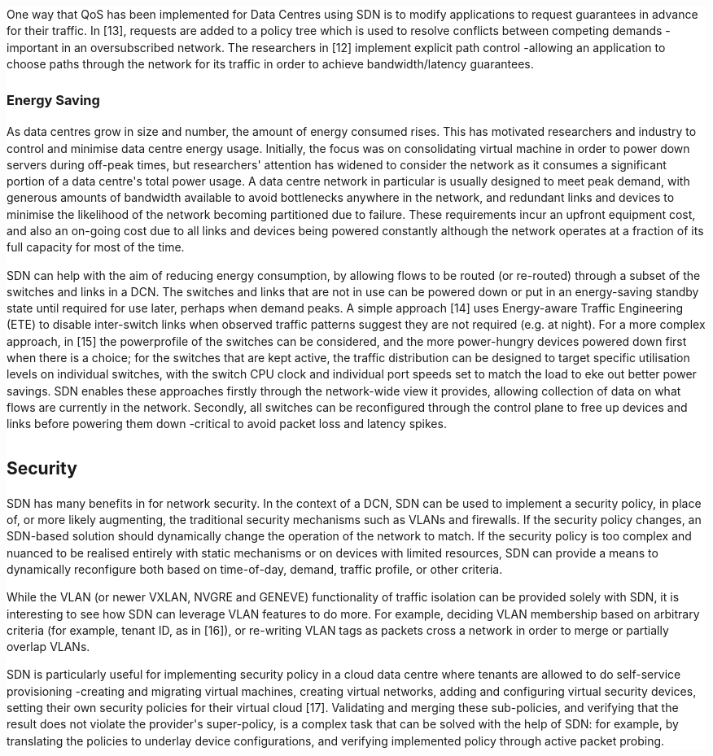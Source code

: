 One way that QoS has been implemented for Data Centres using SDN is to modify applications to request guarantees in advance for their traffic. In [13], requests are added to a policy tree which is used to resolve conflicts between competing demands -important in an oversubscribed network. The researchers in [12] implement explicit path control -allowing an application to choose paths through the network for its traffic in order to achieve bandwidth/latency guarantees.


### Energy Saving

As data centres grow in size and number, the amount of energy consumed rises. This has motivated researchers and industry to control and minimise data centre energy usage. Initially, the focus was on consolidating virtual machine in order to power down servers during off-peak times, but researchers' attention has widened to consider the network as it consumes a significant portion of a data centre's total power usage. A data centre network in particular is usually designed to meet peak demand, with generous amounts of bandwidth available to avoid bottlenecks anywhere in the network, and redundant links and devices to minimise the likelihood of the network becoming partitioned due to failure. These requirements incur an upfront equipment cost, and also an on-going cost due to all links and devices being powered constantly although the network operates at a fraction of its full capacity for most of the time.

SDN can help with the aim of reducing energy consumption, by allowing flows to be routed (or re-routed) through a subset of the switches and links in a DCN. The switches and links that are not in use can be powered down or put in an energy-saving standby state until required for use later, perhaps when demand peaks. A simple approach [14] uses Energy-aware Traffic Engineering (ETE) to disable inter-switch links when observed traffic patterns suggest they are not required (e.g. at night). For a more complex approach, in [15] the powerprofile of the switches can be considered, and the more power-hungry devices powered down first when there is a choice; for the switches that are kept active, the traffic distribution can be designed to target specific utilisation levels on individual switches, with the switch CPU clock and individual port speeds set to match the load to eke out better power savings. SDN enables these approaches firstly through the network-wide view it provides, allowing collection of data on what flows are currently in the network. Secondly, all switches can be reconfigured through the control plane to free up devices and links before powering them down -critical to avoid packet loss and latency spikes.


## Security

SDN has many benefits in for network security. In the context of a DCN, SDN can be used to implement a security policy, in place of, or more likely augmenting, the traditional security mechanisms such as VLANs and firewalls. If the security policy changes, an SDN-based solution should dynamically change the operation of the network to match. If the security policy is too complex and nuanced to be realised entirely with static mechanisms or on devices with limited resources, SDN can provide a means to dynamically reconfigure both based on time-of-day, demand, traffic profile, or other criteria.

While the VLAN (or newer VXLAN, NVGRE and GENEVE) functionality of traffic isolation can be provided solely with SDN, it is interesting to see how SDN can leverage VLAN features to do more. For example, deciding VLAN membership based on arbitrary criteria (for example, tenant ID, as in [16]), or re-writing VLAN tags as packets cross a network in order to merge or partially overlap VLANs.

SDN is particularly useful for implementing security policy in a cloud data centre where tenants are allowed to do self-service provisioning -creating and migrating virtual machines, creating virtual networks, adding and configuring virtual security devices, setting their own security policies for their virtual cloud [17]. Validating and merging these sub-policies, and verifying that the result does not violate the provider's super-policy, is a complex task that can be solved with the help of SDN: for example, by translating the policies to underlay device configurations, and verifying implemented policy through active packet probing.
